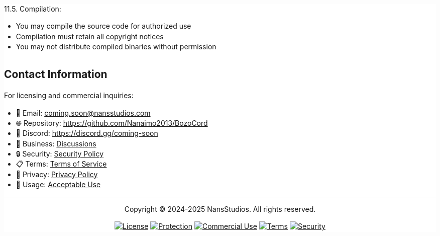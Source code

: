 11.5. Compilation:
- You may compile the source code for authorized use
- Compilation must retain all copyright notices
- You may not distribute compiled binaries without permission

## Contact Information

For licensing and commercial inquiries:
- 📧 Email: coming.soon@nansstudios.com
- 🌐 Repository: https://github.com/Nanaimo2013/BozoCord
- 💬 Discord: https://discord.gg/coming-soon
- 📱 Business: [Discussions](https://github.com/Nanaimo2013/BozoCord/discussions)
- 🔒 Security: [Security Policy](docs/SECURITY.md)
- 📋 Terms: [Terms of Service](docs/TERMS_OF_SERVICE.md)
- 🔏 Privacy: [Privacy Policy](docs/PRIVACY_POLICY.md)
- 📜 Usage: [Acceptable Use](docs/ACCEPTABLE_USE.md)

---

<div align="center">

Copyright © 2024-2025 NansStudios. All rights reserved.

[![License](https://img.shields.io/badge/License-Custom-blue.svg?style=for-the-badge)](LICENSE)
[![Protection](https://img.shields.io/badge/Protection-Strong-red.svg?style=for-the-badge)](LICENSE)
[![Commercial Use](https://img.shields.io/badge/Commercial%20Use-Restricted-orange.svg?style=for-the-badge)](LICENSE)
[![Terms](https://img.shields.io/badge/Terms-Required-yellow.svg?style=for-the-badge)](https://coming.soon/terms)
[![Security](https://img.shields.io/badge/Security-Enhanced-green.svg?style=for-the-badge)](https://coming.soon/security-policy)

</div>
